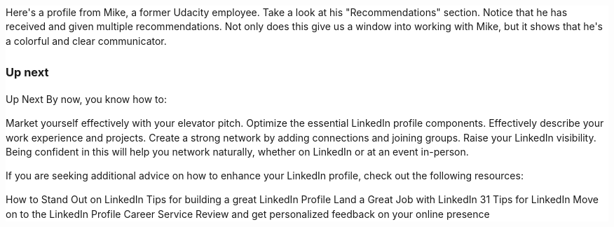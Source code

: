 Here's a profile from Mike, a former Udacity employee. Take a look at his "Recommendations" section. Notice that he has received and given multiple recommendations. Not only does this give us a window into working with Mike, but it shows that he's a colorful and clear communicator.

### Up next 

Up Next
By now, you know how to:

Market yourself effectively with your elevator pitch.
Optimize the essential LinkedIn profile components.
Effectively describe your work experience and projects.
Create a strong network by adding connections and joining groups.
Raise your LinkedIn visibility.
Being confident in this will help you network naturally, whether on LinkedIn or at an event in-person.

If you are seeking additional advice on how to enhance your LinkedIn profile, check out the following resources:

How to Stand Out on LinkedIn
Tips for building a great LinkedIn Profile
Land a Great Job with LinkedIn
31 Tips for LinkedIn
Move on to the LinkedIn Profile Career Service Review and get personalized feedback on your online presence